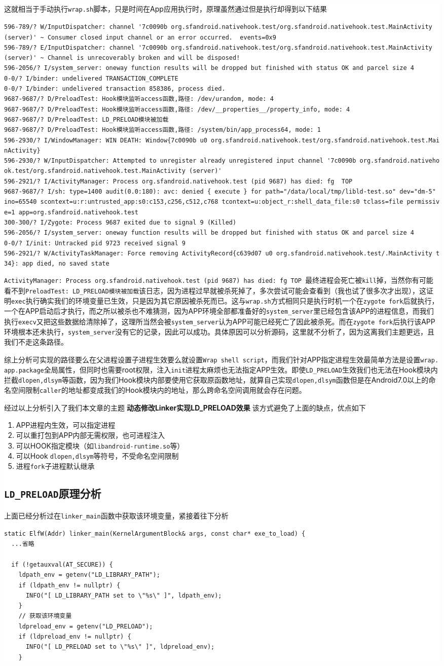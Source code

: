 这就相当于手动执行`wrap.sh`脚本，只是时间在App应用执行时，原理虽然通过但是执行却得到以下结果

```
596-789/? W/InputDispatcher: channel '7c0090b org.sfandroid.nativehook.test/org.sfandroid.nativehook.test.MainActivity (server)' ~ Consumer closed input channel or an error occurred.  events=0x9
596-789/? E/InputDispatcher: channel '7c0090b org.sfandroid.nativehook.test/org.sfandroid.nativehook.test.MainActivity (server)' ~ Channel is unrecoverably broken and will be disposed!
596-2056/? I/system_server: oneway function results will be dropped but finished with status OK and parcel size 4
0-0/? I/binder: undelivered TRANSACTION_COMPLETE
0-0/? I/binder: undelivered transaction 858386, process died.
9687-9687/? D/PreloadTest: Hook模块监听access函数,路径: /dev/urandom, mode: 4
9687-9687/? D/PreloadTest: Hook模块监听access函数,路径: /dev/__properties__/property_info, mode: 4
9687-9687/? D/PreloadTest: LD_PRELOAD模块被加载
9687-9687/? D/PreloadTest: Hook模块监听access函数,路径: /system/bin/app_process64, mode: 1
596-2930/? I/WindowManager: WIN DEATH: Window{7c0090b u0 org.sfandroid.nativehook.test/org.sfandroid.nativehook.test.MainActivity}
596-2930/? W/InputDispatcher: Attempted to unregister already unregistered input channel '7c0090b org.sfandroid.nativehook.test/org.sfandroid.nativehook.test.MainActivity (server)'
596-2921/? I/ActivityManager: Process org.sfandroid.nativehook.test (pid 9687) has died: fg  TOP 
9687-9687/? I/sh: type=1400 audit(0.0:180): avc: denied { execute } for path="/data/local/tmp/libld-test.so" dev="dm-5" ino=65540 scontext=u:r:untrusted_app:s0:c153,c256,c512,c768 tcontext=u:object_r:shell_data_file:s0 tclass=file permissive=1 app=org.sfandroid.nativehook.test
300-300/? I/Zygote: Process 9687 exited due to signal 9 (Killed)
596-2056/? I/system_server: oneway function results will be dropped but finished with status OK and parcel size 4
0-0/? I/init: Untracked pid 9723 received signal 9
596-2921/? W/ActivityTaskManager: Force removing ActivityRecord{c639d07 u0 org.sfandroid.nativehook.test/.MainActivity t34}: app died, no saved state
```

`ActivityManager: Process org.sfandroid.nativehook.test (pid 9687) has died: fg TOP `最终进程会死亡被`kill`掉，当然你有可能看不到`PreloadTest: LD_PRELOAD模块被加载`该日志，因为进程过早就被杀死掉了，多次尝试可能会查看到（我也试了很多次才出现），这证明`exec`执行确实我们的环境变量已生效，只是因为其它原因被杀死而已。这与`wrap.sh`方式相同只是执行时机一个在`zygote fork`后就执行，一个在APP启动后才执行，而之所以被杀也不难猜测，因为APP环境全部都准备好的`system_server`里已经包含该APP的进程信息，而我们执行`execv`又把这些数据给清除掉了，这理所当然会被`system_server`认为APP可能已经死亡了因此被杀死。而在`zygote fork`后执行该APP环境根本还未执行，`system_server`没有它的记录，因此可以成功。具体原因可以分析源码，这里就不分析了，因为这离我们主题更远，且我们不走这条路径。

综上分析可实现的路径要么在父进程设置子进程生效要么就设置`Wrap shell script`，而我们针对APP指定进程生效最简单方法是设置`wrap.app.package`全局属性，但同时也需要root权限，注入`init`进程太麻烦也无法指定APP生效。即使`LD_PRELOAD`生效我们也无法在Hook模块内拦截`dlopen,dlsym`等函数，因为我们Hook模块内部要使用它获取原函数地址，就算自己实现`dlopen,dlsym`函数但是在Android7.0以上的命名空间限制`caller`的地址都变成我们的Hook模块内的地址，那么跨命名空间调用就会存在问题。

经过以上分析引入了我们本文章的主题 **动态修改Linker实现LD_PRELOAD效果** 该方式避免了上面的缺点，优点如下

1. APP进程内生效，可以指定进程
2. 可以重打包到APP内部无需权限，也可进程注入
3. 可以HOOK指定模块（如`libandroid-runtime.so`等）
4. 可以Hook `dlopen,dlsym`等符号，不受命名空间限制
5. 进程`fork`子进程默认继承

## `LD_PRELOAD`原理分析

上面已经分析过在`linker_main`函数中获取该环境变量，紧接着往下分析

```
static ElfW(Addr) linker_main(KernelArgumentBlock& args, const char* exe_to_load) {
  ...省略
  
  if (!getauxval(AT_SECURE)) {
    ldpath_env = getenv("LD_LIBRARY_PATH");
    if (ldpath_env != nullptr) {
      INFO("[ LD_LIBRARY_PATH set to \"%s\" ]", ldpath_env);
    }
    // 获取该环境变量
    ldpreload_env = getenv("LD_PRELOAD");
    if (ldpreload_env != nullptr) {
      INFO("[ LD_PRELOAD set to \"%s\" ]", ldpreload_env);
    }
```